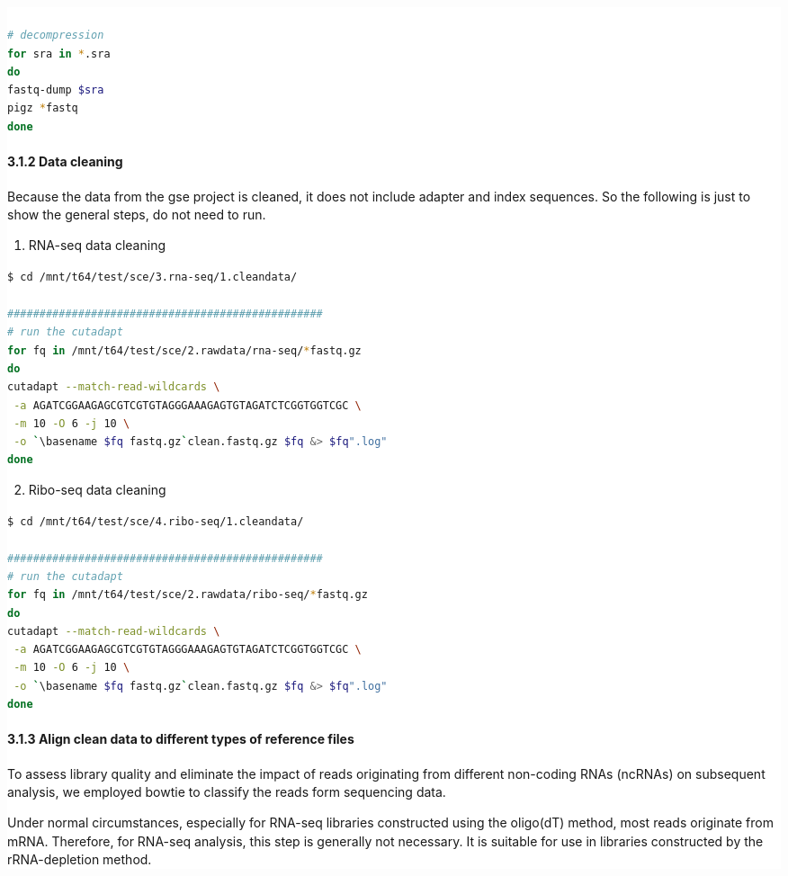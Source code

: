 ```bash

# decompression
for sra in *.sra
do
fastq-dump $sra
pigz *fastq
done
```


#### 3.1.2 Data cleaning

Because the data from the gse project is cleaned, it does not include adapter and index sequences. So the following is just to show the general steps, do not need to run.

1. RNA-seq data cleaning

```bash
$ cd /mnt/t64/test/sce/3.rna-seq/1.cleandata/

#################################################
# run the cutadapt
for fq in /mnt/t64/test/sce/2.rawdata/rna-seq/*fastq.gz
do
cutadapt --match-read-wildcards \
 -a AGATCGGAAGAGCGTCGTGTAGGGAAAGAGTGTAGATCTCGGTGGTCGC \
 -m 10 -O 6 -j 10 \
 -o `\basename $fq fastq.gz`clean.fastq.gz $fq &> $fq".log"
done
```

2. Ribo-seq data cleaning

```bash
$ cd /mnt/t64/test/sce/4.ribo-seq/1.cleandata/

#################################################
# run the cutadapt
for fq in /mnt/t64/test/sce/2.rawdata/ribo-seq/*fastq.gz
do
cutadapt --match-read-wildcards \
 -a AGATCGGAAGAGCGTCGTGTAGGGAAAGAGTGTAGATCTCGGTGGTCGC \
 -m 10 -O 6 -j 10 \
 -o `\basename $fq fastq.gz`clean.fastq.gz $fq &> $fq".log"
done
```


#### 3.1.3 Align clean data to different types of reference files

To assess library quality and eliminate the impact of reads originating from different non-coding RNAs (ncRNAs) on subsequent analysis, we employed bowtie to classify the reads form sequencing data.

Under normal circumstances, especially for RNA-seq libraries constructed using the oligo(dT) method, most reads originate from mRNA. Therefore, for RNA-seq analysis, this step is generally not necessary. It is suitable for use in libraries constructed by the rRNA-depletion method.
